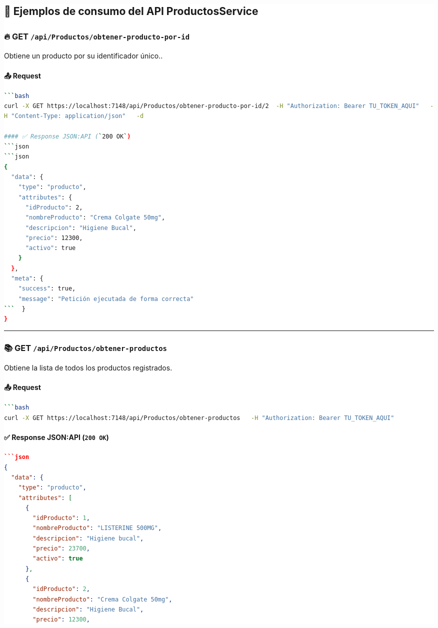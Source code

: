 
## 🚀 Ejemplos de consumo del API ProductosService

### 🔥 GET `/api/Productos/obtener-producto-por-id`

Obtiene un producto por su identificador único..

#### 📤 Request
```bash
```bash
curl -X GET https://localhost:7148/api/Productos/obtener-producto-por-id/2  -H "Authorization: Bearer TU_TOKEN_AQUI"   -H "Content-Type: application/json"   -d 

#### ✅ Response JSON:API (`200 OK`)
```json
```json
{
  "data": {
    "type": "producto",
    "attributes": {
      "idProducto": 2,
      "nombreProducto": "Crema Colgate 50mg",
      "descripcion": "Higiene Bucal",
      "precio": 12300,
      "activo": true
    }
  },
  "meta": {
    "success": true,
    "message": "Petición ejecutada de forma correcta"
```  }
}
```

---

### 📚 GET `/api/Productos/obtener-productos`

Obtiene la lista de todos los productos registrados.

#### 📤 Request
```bash
```bash
curl -X GET https://localhost:7148/api/Productos/obtener-productos   -H "Authorization: Bearer TU_TOKEN_AQUI"
``````

#### ✅ Response JSON:API (`200 OK`)
```json
```json
{
  "data": {
    "type": "producto",
    "attributes": [
      {
        "idProducto": 1,
        "nombreProducto": "LISTERINE 500MG",
        "descripcion": "Higiene bucal",
        "precio": 23700,
        "activo": true
      },
      {
        "idProducto": 2,
        "nombreProducto": "Crema Colgate 50mg",
        "descripcion": "Higiene Bucal",
        "precio": 12300,
```
